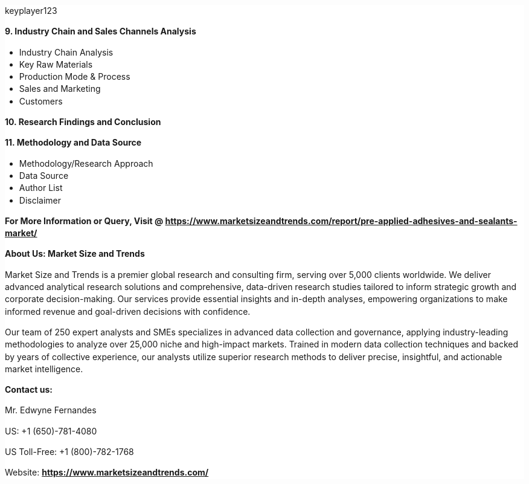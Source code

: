 keyplayer123</strong></p><p><strong>9. Industry Chain and Sales Channels Analysis</strong></p><ul><li>Industry Chain Analysis</li><li>Key Raw Materials</li><li>Production Mode &amp; Process</li><li>Sales and Marketing</li><li>Customers</li></ul><p><strong>10. Research Findings and Conclusion</strong></p><p><strong>11. Methodology and Data Source</strong></p><ul><li>Methodology/Research Approach</li><li>Data Source</li><li>Author List</li><li>Disclaimer</li></ul></p><p><strong>For More Information or Query, Visit @ <a href="https://www.marketsizeandtrends.com/report/pre-applied-adhesives-and-sealants-market/">https://www.marketsizeandtrends.com/report/pre-applied-adhesives-and-sealants-market/</a></strong></p><p><strong>About Us: Market Size and Trends</strong></p><p>Market Size and Trends is a premier global research and consulting firm, serving over 5,000 clients worldwide. We deliver advanced analytical research solutions and comprehensive, data-driven research studies tailored to inform strategic growth and corporate decision-making. Our services provide essential insights and in-depth analyses, empowering organizations to make informed revenue and goal-driven decisions with confidence.</p><p>Our team of 250 expert analysts and SMEs specializes in advanced data collection and governance, applying industry-leading methodologies to analyze over 25,000 niche and high-impact markets. Trained in modern data collection techniques and backed by years of collective experience, our analysts utilize superior research methods to deliver precise, insightful, and actionable market intelligence.</p><p><strong>Contact us:</strong></p><p>Mr. Edwyne Fernandes</p><p>US: +1 (650)-781-4080</p><p>US Toll-Free: +1 (800)-782-1768</p><p>Website: <strong><a href="https://www.marketsizeandtrends.com/">https://www.marketsizeandtrends.com/</a></strong></p>
